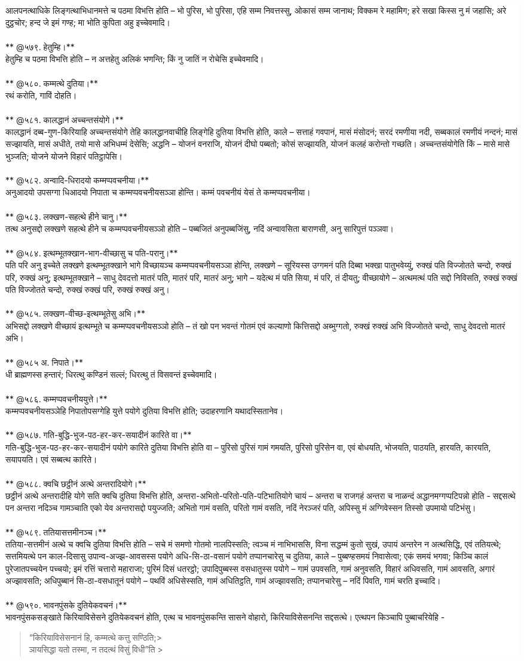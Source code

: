 आलपनत्थाधिके लिङ्गत्थाभिधानमत्ते च पठमा विभत्ति होति – भो पुरिस, भो पुरिसा, एहि सम्म निवत्तस्सु, ओकासं सम्म जानाथ; विक्कम रे महामिग; हरे सखा किस्स नु मं जहासि; अरे दुट्ठचोर; हन्द जे इमं गण्ह; मा भोति कुपिता अहु इच्चेवमादि।  
<br>
** @५७९. हेतुम्हि।**  
हेतुम्हि च पठमा विभत्ति होति – न अत्तहेतु अलिकं भणन्ति; किं नु जातिं न रोचेसि इच्चेवमादि।  
<br>
** @५८०. कम्मत्थे दुतिया।**  
रथं करोति, गाविं दोहति।  
<br>
** @५८१. कालद्धानं अच्चन्तसंयोगे।**  
कालद्धानं दब्ब-गुण-किरियाहि अच्चन्तसंयोगे तेहि कालद्धानवाचीहि लिङ्गेहि दुतिया विभत्ति होति, काले – सत्ताहं गवपानं, मासं मंसोदनं; सरदं रमणीया नदी, सब्बकालं रमणीयं नन्दनं; मासं सज्झायति, मासं अधीते, तयो मासे अभिधम्मं देसेसि; अद्धनि – योजनं वनराजि, योजनं दीघो पब्बतो; कोसं सज्झायति, योजनं कलहं करोन्तो गच्छति। अच्चन्तसंयोगेति किं – मासे मासे भुञ्जति; योजने योजने विहारं पतिट्ठापेसि।  
<br>
** @५८२. अन्वादि-धिरादयो कम्मप्पवचनीया।**  
अनुआदयो उपसग्गा धिआदयो निपाता च कम्मप्पवचनीयसञ्ञा होन्ति। कम्मं पवचनीयं येसं ते कम्मप्पवचनीया।  
<br>
** @५८३. लक्खण-सहत्थे हीने चानु।**  
तत्थ अनुसद्दो लक्खणे सहत्थे हीने च कम्मप्पवचनीयसञ्ञो होति – पब्बजितं अनुपब्बजिंसु, नदिं अन्वावसिता बाराणसी, अनु सारिपुत्तं पञ्ञवा।  
<br>
** @५८४. इत्थम्भूतक्खान-भाग-वीच्छासु च पति-परानु।**  
पति परि अनु इच्चेते लक्खणे इत्थम्भूतक्खाने भागे विच्छायञ्च कम्मप्पवचनीयसञ्ञा होन्ति, लक्खणे – सूरियस्स उग्गमनं पति दिब्बा भक्खा पातुभवेय्युं, रुक्खं पति विज्जोतते चन्दो, रुक्खं परि, रुक्खं अनु; इत्थम्भूतक्खाने – साधु देवदत्तो मातरं पति, मातरं परि, मातरं अनु; भागे – यदेत्थ मं पति सिया, मं परि, तं दीयतु; वीच्छायोगे – अत्थमत्थं पति सद्दो निविसति, रुक्खं रुक्खं पति विज्जोतते चन्दो, रुक्खं रुक्खं परि, रुक्खं रुक्खं अनु।  
<br>
** @५८५. लक्खण-वीच्छ-इत्थम्भूतेसु अभि।**  
अभिसद्दो लक्खणे वीच्छायं इत्थम्भूते च कम्मप्पवचनीयसञ्ञो होति – तं खो पन भवन्तं गोतमं एवं कल्याणो कित्तिसद्दो अब्भुग्गतो, रुक्खं रुक्खं अभि विज्जोतते चन्दो, साधु देवदत्तो मातरं अभि।  
<br>
** @५८५ अ. निपाते।**  
धी ब्राह्मणस्स हन्तारं; धिरत्थु कण्डिनं सल्लं; धिरत्थु तं विसवन्तं इच्चेवमादि।  
<br>
** @५८६. कम्मप्पवचनीययुत्ते।**  
कम्मप्पवचनीयसञ्ञेहि निपातोपसग्गेहि युत्ते पयोगे दुतिया विभत्ति होति; उदाहरणानि यथादस्सितानेव।  
<br>
** @५८७. गति-बुद्धि-भुज-पठ-हर-कर-सयादीनं कारिते वा।**  
गति-बुद्धि-भुज-पठ-हर-कर-सयादीनं पयोगे कारिते दुतिया विभत्ति होति वा – पुरिसो पुरिसं गामं गमयति, पुरिसो पुरिसेन वा, एवं बोधयति, भोजयति, पाठयति, हारयति, कारयति, सयापयति। एवं सब्बत्थ कारिते।  
<br>
** @५८८. क्वचि छट्ठीनं अत्थे अन्तरादियोगे।**  
छट्ठीनं अत्थे अन्तरादीहि योगे सति क्वचि दुतिया विभत्ति होति, अन्तरा-अभितो-परितो-पति-पटिभातियोगे चायं – अन्तरा च राजगहं अन्तरा च नाळन्दं अद्धानमग्गप्पटिपन्नो होति - सद्दसत्थे पन अन्तरा नदिञ्च गामञ्चाति एको येव अन्तरासद्दो पयुज्जति; अभितो गामं वसति, परितो गामं वसति, नदिं नेरञ्जरं पति, अपिस्सु मं अग्गिवेस्सन तिस्सो उपमायो पटिभंसु।  
<br>
** @५८९. ततियासत्तमीनञ्च।**  
ततिया-सत्तमीनं अत्थे च क्वचि दुतिया विभत्ति होति – सचे मं समणो गोतमो नालपिस्सति; त्वञ्च मं नाभिभाससि, विना सद्धम्मं कुतो सुखं, उपायं अन्तरेन न अत्थसिद्धि, एवं ततियत्थे; सत्तमियत्थे पन काल-दिसासु उपान्व-अज्झ-आवसस्स पयोगे अधि-सि-ठा-वसानं पयोगे तप्पानचारेसु च दुतिया, काले – पुब्बण्हसमयं निवासेत्वा; एकं समयं भगवा; किञ्चि कालं पुरेजातपच्चयेन पच्चयो; इमं रत्तिं चत्तारो महाराजा; पुरिमं दिसं धतरट्ठो; उपादिपुब्बस्स वसधातुस्स पयोगे – गामं उपवसति, गामं अनुवसति, विहारं अधिवसति, गामं आवसति, अगारं अज्झावसति; अधिपुब्बानं सि-ठा-वसधातूनं पयोगे – पथविं अधिसेस्सति, गामं अधितिट्ठति, गामं अज्झावसति; तप्पानचारेसु – नदिं पिवति, गामं चरति इच्चादि।  
<br>
** @५९०. भावनपुंसके दुतियेकवचनं।**  
भावनपुंसकसङ्खाते किरियाविसेसने दुतियेकवचनं होति, एत्थ च भावनपुंसकन्ति सासने वोहारो, किरियाविसेसनन्ति सद्दसत्थे। एत्थपन किञ्चापि पुब्बाचरियेहि -
>“किरियाविसेसनानं हि, कम्मत्थे कत्तु सण्ठिति;>  
>ञायसिद्धा यतो तस्मा, न तदत्थं विसुं विधी”ति >  